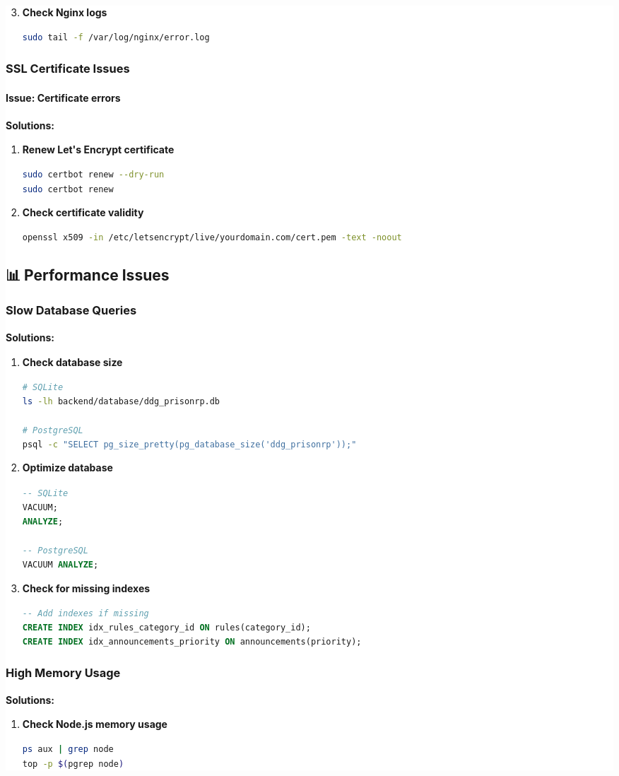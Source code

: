 3. **Check Nginx logs**
   ```bash
   sudo tail -f /var/log/nginx/error.log
   ```

### SSL Certificate Issues

#### **Issue: Certificate errors**

**Solutions:**
1. **Renew Let's Encrypt certificate**
   ```bash
   sudo certbot renew --dry-run
   sudo certbot renew
   ```

2. **Check certificate validity**
   ```bash
   openssl x509 -in /etc/letsencrypt/live/yourdomain.com/cert.pem -text -noout
   ```

## 📊 Performance Issues

### Slow Database Queries

**Solutions:**
1. **Check database size**
   ```bash
   # SQLite
   ls -lh backend/database/ddg_prisonrp.db
   
   # PostgreSQL
   psql -c "SELECT pg_size_pretty(pg_database_size('ddg_prisonrp'));"
   ```

2. **Optimize database**
   ```sql
   -- SQLite
   VACUUM;
   ANALYZE;
   
   -- PostgreSQL
   VACUUM ANALYZE;
   ```

3. **Check for missing indexes**
   ```sql
   -- Add indexes if missing
   CREATE INDEX idx_rules_category_id ON rules(category_id);
   CREATE INDEX idx_announcements_priority ON announcements(priority);
   ```

### High Memory Usage

**Solutions:**
1. **Check Node.js memory usage**
   ```bash
   ps aux | grep node
   top -p $(pgrep node)
   ```
